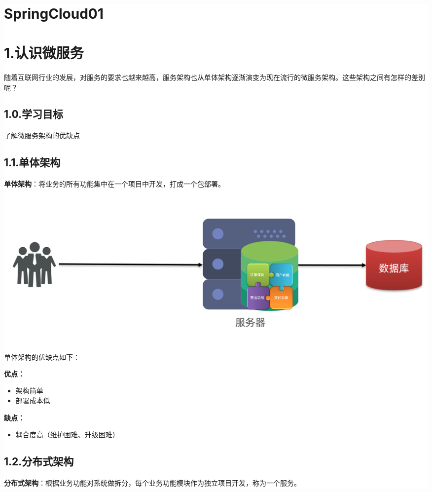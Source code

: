 # SpringCloud01





# 1.认识微服务

随着互联网行业的发展，对服务的要求也越来越高，服务架构也从单体架构逐渐演变为现在流行的微服务架构。这些架构之间有怎样的差别呢？

## 1.0.学习目标

了解微服务架构的优缺点





## 1.1.单体架构

**单体架构**：将业务的所有功能集中在一个项目中开发，打成一个包部署。

![image-20210713202807818](assets/image-20210713202807818.png)

单体架构的优缺点如下：

**优点：**

- 架构简单
- 部署成本低

**缺点：**

- 耦合度高（维护困难、升级困难）



## 1.2.分布式架构

**分布式架构**：根据业务功能对系统做拆分，每个业务功能模块作为独立项目开发，称为一个服务。
